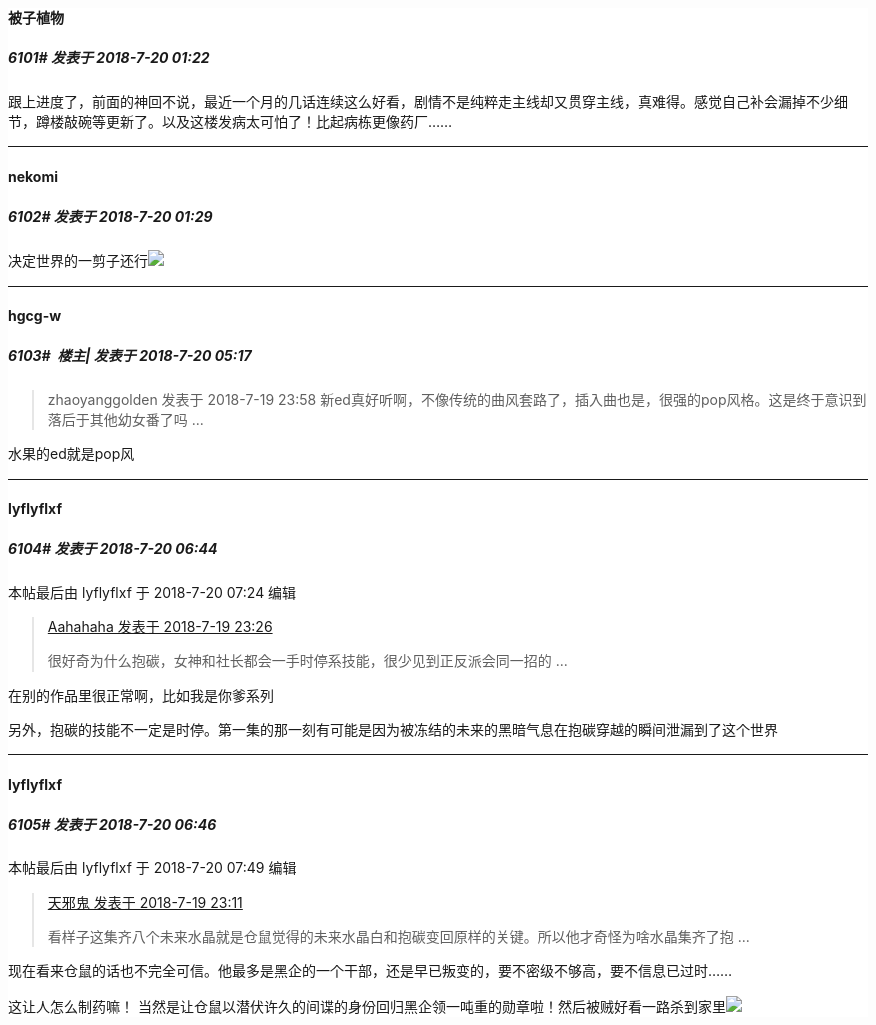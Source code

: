 ####  被子植物  
##### 6101#       发表于 2018-7-20 01:22


跟上进度了，前面的神回不说，最近一个月的几话连续这么好看，剧情不是纯粹走主线却又贯穿主线，真难得。感觉自己补会漏掉不少细节，蹲楼敲碗等更新了。以及这楼发病太可怕了！比起病栋更像药厂……


-----

####  nekomi  
##### 6102#       发表于 2018-7-20 01:29


决定世界的一剪子还行<img src="https://static.saraba1st.com/image/smiley/face2017/066.png" referrerpolicy="no-referrer">


-----

####  hgcg-w  
##### 6103#         楼主| 发表于 2018-7-20 05:17


<blockquote>zhaoyanggolden 发表于 2018-7-19 23:58
新ed真好听啊，不像传统的曲风套路了，插入曲也是，很强的pop风格。这是终于意识到落后于其他幼女番了吗 ...</blockquote>
水果的ed就是pop风


-----

####  lyflyflxf  
##### 6104#       发表于 2018-7-20 06:44


 本帖最后由 lyflyflxf 于 2018-7-20 07:24 编辑 
<blockquote><a href="httphttps://bbs.saraba1st.com/2b/forum.php?mod=redirect&amp;goto=findpost&amp;pid=40386617&amp;ptid=1553961" target="_blank">Aahahaha 发表于 2018-7-19 23:26</a>

很好奇为什么抱碳，女神和社长都会一手时停系技能，很少见到正反派会同一招的 ...</blockquote>
在别的作品里很正常啊，比如我是你爹系列

另外，抱碳的技能不一定是时停。第一集的那一刻有可能是因为被冻结的未来的黑暗气息在抱碳穿越的瞬间泄漏到了这个世界


-----

####  lyflyflxf  
##### 6105#       发表于 2018-7-20 06:46


 本帖最后由 lyflyflxf 于 2018-7-20 07:49 编辑 
<blockquote><a href="httphttps://bbs.saraba1st.com/2b/forum.php?mod=redirect&amp;goto=findpost&amp;pid=40386502&amp;ptid=1553961" target="_blank">天邪鬼 发表于 2018-7-19 23:11</a>

看样子这集齐八个未来水晶就是仓鼠觉得的未来水晶白和抱碳变回原样的关键。所以他才奇怪为啥水晶集齐了抱 ...</blockquote>
现在看来仓鼠的话也不完全可信。他最多是黑企的一个干部，还是早已叛变的，要不密级不够高，要不信息已过时……


这让人怎么制药嘛！
当然是让仓鼠以潜伏许久的间谍的身份回归黑企领一吨重的勋章啦！然后被贼好看一路杀到家里<img src="https://i.loli.net/2018/07/20/5b51237218bbe.jpg" referrerpolicy="no-referrer">
